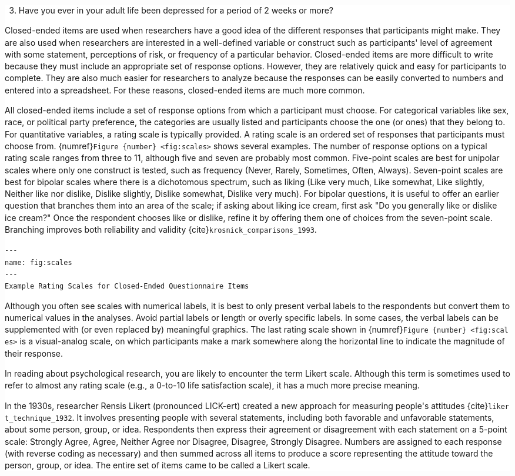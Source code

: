 3.  Have you ever in your adult life been depressed for a period of 2 weeks or more?

Closed-ended items are used when researchers have a good idea of the different responses that participants might make. They are also used when researchers are interested in a well-defined variable or construct such as participants' level of agreement with some statement, perceptions of risk, or frequency of a particular behavior. Closed-ended items are more difficult to write because they must include an appropriate set of response options. However, they are relatively quick and easy for participants to complete. They are also much easier for researchers to analyze because the responses can be easily converted to numbers and entered into a spreadsheet. For these reasons, closed-ended items are much more common.

All closed-ended items include a set of response options from which a participant must choose. For categorical variables like sex, race, or political party preference, the categories are usually listed and participants choose the one (or ones) that they belong to. For quantitative variables, a rating scale is typically provided. A rating scale is an ordered set of responses that participants must choose from. {numref}`Figure {number} <fig:scales>` shows several examples. The number of response options on a typical rating scale ranges from three to 11, although five and seven are probably most common. Five-point scales are best for unipolar scales where only one construct is tested, such as frequency (Never, Rarely, Sometimes, Often, Always). Seven-point scales are best for bipolar scales where there is a dichotomous spectrum, such as liking (Like very much, Like somewhat, Like slightly, Neither like nor dislike, Dislike slightly, Dislike somewhat, Dislike very much). For bipolar questions, it is useful to offer an earlier question that branches them into an area of the scale; if asking about liking ice cream, first ask "Do you generally like or dislike ice cream?" Once the respondent chooses like or dislike, refine it by offering them one of choices from the seven-point scale. Branching improves both reliability and validity {cite}`krosnick_comparisons_1993`.


```{figure} ../figures/C9scales.png
---
name: fig:scales
---
Example Rating Scales for Closed-Ended Questionnaire Items
```


Although you often see scales with numerical labels, it is best to only present verbal labels to the respondents but convert them to numerical values in the analyses. Avoid partial labels or length or overly specific labels. In some cases, the verbal labels can be supplemented with (or even replaced by) meaningful graphics. The last rating scale shown in {numref}`Figure {number} <fig:scales>` is a visual-analog scale, on which participants make a mark somewhere along the horizontal line to indicate the magnitude of their response.

In reading about psychological research, you are likely to encounter the term Likert scale. Although this term is sometimes used to refer to almost any rating scale (e.g., a 0-to-10 life satisfaction scale), it has a much more precise meaning.

In the 1930s, researcher Rensis Likert (pronounced LICK-ert) created a new approach for measuring people's attitudes {cite}`likert_technique_1932`. It involves presenting people with several statements, including both favorable and unfavorable statements, about some person, group, or idea. Respondents then express their agreement or disagreement with each statement on a 5-point scale: Strongly Agree, Agree, Neither Agree nor Disagree, Disagree, Strongly Disagree. Numbers are assigned to each response (with reverse coding as necessary) and then summed across all items to produce a score representing the attitude toward the person, group, or idea. The entire set of items came to be called a Likert scale.
